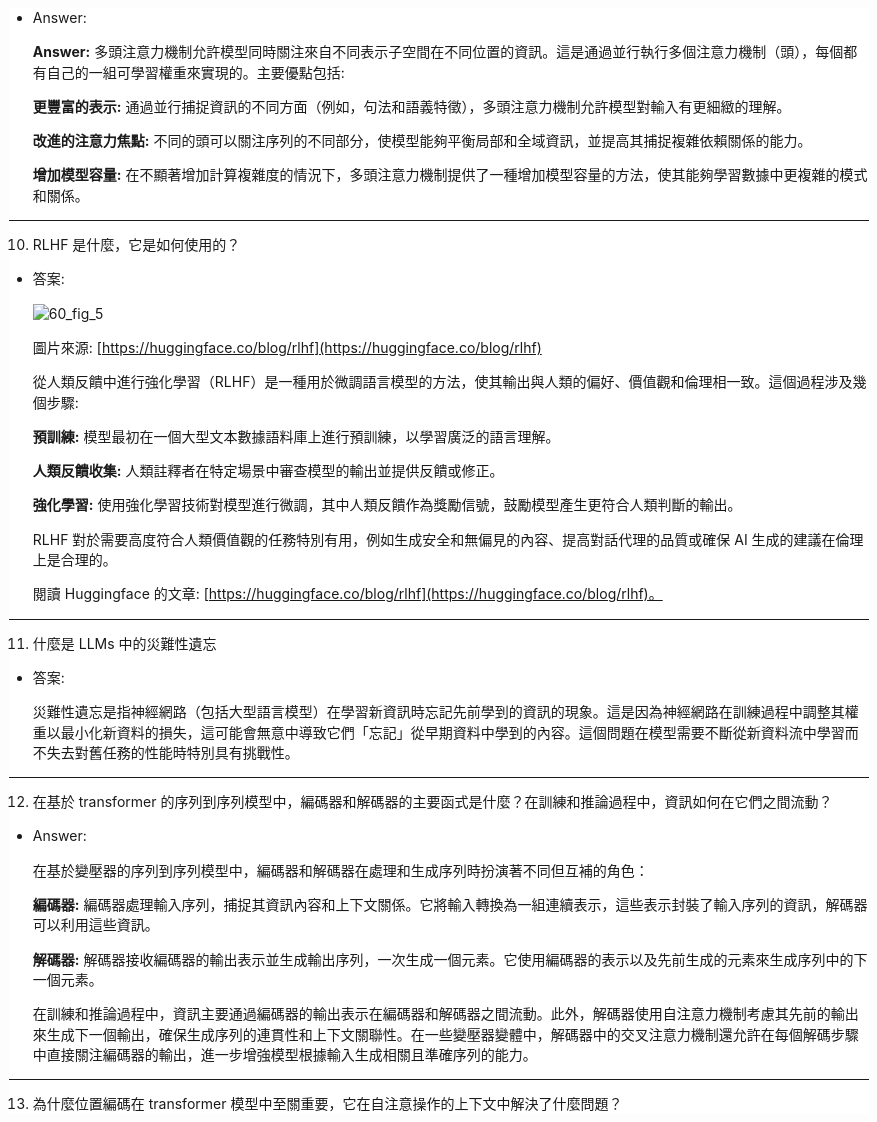 - Answer:

    **Answer:**
    多頭注意力機制允許模型同時關注來自不同表示子空間在不同位置的資訊。這是通過並行執行多個注意力機制（頭），每個都有自己的一組可學習權重來實現的。主要優點包括:

    **更豐富的表示:** 通過並行捕捉資訊的不同方面（例如，句法和語義特徵），多頭注意力機制允許模型對輸入有更細緻的理解。

    **改進的注意力焦點:** 不同的頭可以關注序列的不同部分，使模型能夠平衡局部和全域資訊，並提高其捕捉複雜依賴關係的能力。

    **增加模型容量:** 在不顯著增加計算複雜度的情況下，多頭注意力機制提供了一種增加模型容量的方法，使其能夠學習數據中更複雜的模式和關係。

---


10. RLHF 是什麼，它是如何使用的？

- 答案:

    ![60_fig_5](img/60_fig_5.png)

    圖片來源: [https://huggingface.co/blog/rlhf](https://huggingface.co/blog/rlhf)

    從人類反饋中進行強化學習（RLHF）是一種用於微調語言模型的方法，使其輸出與人類的偏好、價值觀和倫理相一致。這個過程涉及幾個步驟:

    **預訓練:** 模型最初在一個大型文本數據語料庫上進行預訓練，以學習廣泛的語言理解。

    **人類反饋收集:** 人類註釋者在特定場景中審查模型的輸出並提供反饋或修正。

    **強化學習:** 使用強化學習技術對模型進行微調，其中人類反饋作為獎勵信號，鼓勵模型產生更符合人類判斷的輸出。

    RLHF 對於需要高度符合人類價值觀的任務特別有用，例如生成安全和無偏見的內容、提高對話代理的品質或確保 AI 生成的建議在倫理上是合理的。

    閱讀 Huggingface 的文章: [https://huggingface.co/blog/rlhf](https://huggingface.co/blog/rlhf)。

---


11. 什麼是 LLMs 中的災難性遺忘

- 答案:

    災難性遺忘是指神經網路（包括大型語言模型）在學習新資訊時忘記先前學到的資訊的現象。這是因為神經網路在訓練過程中調整其權重以最小化新資料的損失，這可能會無意中導致它們「忘記」從早期資料中學到的內容。這個問題在模型需要不斷從新資料流中學習而不失去對舊任務的性能時特別具有挑戰性。

---


12. 在基於 transformer 的序列到序列模型中，編碼器和解碼器的主要函式是什麼？在訓練和推論過程中，資訊如何在它們之間流動？

- Answer:

    在基於變壓器的序列到序列模型中，編碼器和解碼器在處理和生成序列時扮演著不同但互補的角色：

    **編碼器:** 編碼器處理輸入序列，捕捉其資訊內容和上下文關係。它將輸入轉換為一組連續表示，這些表示封裝了輸入序列的資訊，解碼器可以利用這些資訊。

    **解碼器:** 解碼器接收編碼器的輸出表示並生成輸出序列，一次生成一個元素。它使用編碼器的表示以及先前生成的元素來生成序列中的下一個元素。

    在訓練和推論過程中，資訊主要通過編碼器的輸出表示在編碼器和解碼器之間流動。此外，解碼器使用自注意力機制考慮其先前的輸出來生成下一個輸出，確保生成序列的連貫性和上下文關聯性。在一些變壓器變體中，解碼器中的交叉注意力機制還允許在每個解碼步驟中直接關注編碼器的輸出，進一步增強模型根據輸入生成相關且準確序列的能力。

---


13. 為什麼位置編碼在 transformer 模型中至關重要，它在自注意操作的上下文中解決了什麼問題？
